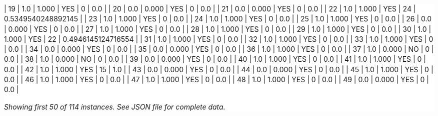 | 19 | 1.0 | 1.000 | YES | 0 | 0.0 |
| 20 | 0.0 | 0.000 | YES | 0 | 0.0 |
| 21 | 0.0 | 0.000 | YES | 0 | 0.0 |
| 22 | 1.0 | 1.000 | YES | 24 | 0.5349540248892145 |
| 23 | 1.0 | 1.000 | YES | 0 | 0.0 |
| 24 | 1.0 | 1.000 | YES | 0 | 0.0 |
| 25 | 1.0 | 1.000 | YES | 0 | 0.0 |
| 26 | 0.0 | 0.000 | YES | 0 | 0.0 |
| 27 | 1.0 | 1.000 | YES | 0 | 0.0 |
| 28 | 1.0 | 1.000 | YES | 0 | 0.0 |
| 29 | 1.0 | 1.000 | YES | 0 | 0.0 |
| 30 | 1.0 | 1.000 | YES | 22 | 0.4946145124716554 |
| 31 | 1.0 | 1.000 | YES | 0 | 0.0 |
| 32 | 1.0 | 1.000 | YES | 0 | 0.0 |
| 33 | 1.0 | 1.000 | YES | 0 | 0.0 |
| 34 | 0.0 | 0.000 | YES | 0 | 0.0 |
| 35 | 0.0 | 0.000 | YES | 0 | 0.0 |
| 36 | 1.0 | 1.000 | YES | 0 | 0.0 |
| 37 | 1.0 | 0.000 | NO | 0 | 0.0 |
| 38 | 1.0 | 0.000 | NO | 0 | 0.0 |
| 39 | 0.0 | 0.000 | YES | 0 | 0.0 |
| 40 | 1.0 | 1.000 | YES | 0 | 0.0 |
| 41 | 1.0 | 1.000 | YES | 0 | 0.0 |
| 42 | 1.0 | 1.000 | YES | 15 | 1.0 |
| 43 | 0.0 | 0.000 | YES | 0 | 0.0 |
| 44 | 0.0 | 0.000 | YES | 0 | 0.0 |
| 45 | 1.0 | 1.000 | YES | 0 | 0.0 |
| 46 | 1.0 | 1.000 | YES | 0 | 0.0 |
| 47 | 1.0 | 1.000 | YES | 0 | 0.0 |
| 48 | 1.0 | 1.000 | YES | 0 | 0.0 |
| 49 | 0.0 | 0.000 | YES | 0 | 0.0 |

*Showing first 50 of 114 instances. See JSON file for complete data.*
